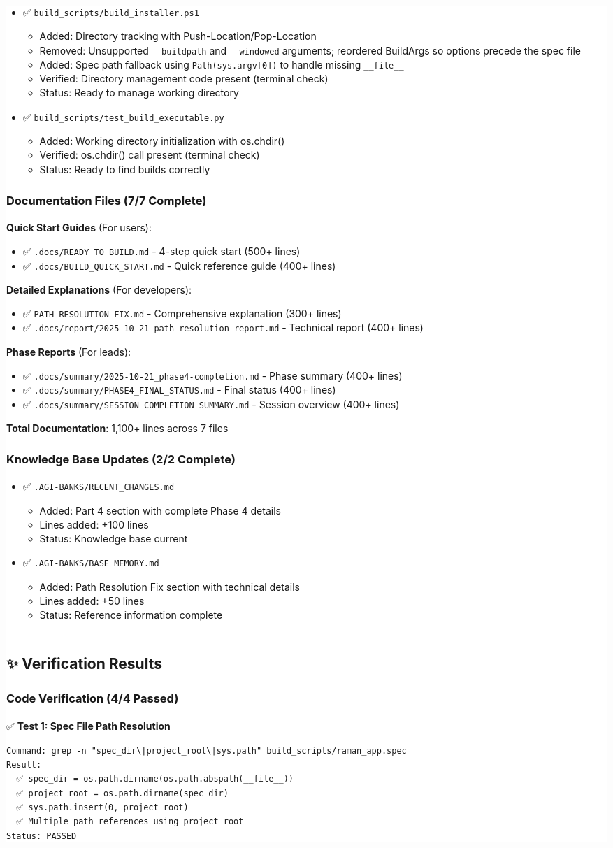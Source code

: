 - ✅ `build_scripts/build_installer.ps1`
  - Added: Directory tracking with Push-Location/Pop-Location
  - Removed: Unsupported `--buildpath` and `--windowed` arguments; reordered BuildArgs so options precede the spec file
  - Added: Spec path fallback using `Path(sys.argv[0])` to handle missing `__file__`
  - Verified: Directory management code present (terminal check)
  - Status: Ready to manage working directory

- ✅ `build_scripts/test_build_executable.py`
  - Added: Working directory initialization with os.chdir()
  - Verified: os.chdir() call present (terminal check)
  - Status: Ready to find builds correctly

### Documentation Files (7/7 Complete)

**Quick Start Guides** (For users):
- ✅ `.docs/READY_TO_BUILD.md` - 4-step quick start (500+ lines)
- ✅ `.docs/BUILD_QUICK_START.md` - Quick reference guide (400+ lines)

**Detailed Explanations** (For developers):
- ✅ `PATH_RESOLUTION_FIX.md` - Comprehensive explanation (300+ lines)
- ✅ `.docs/report/2025-10-21_path_resolution_report.md` - Technical report (400+ lines)

**Phase Reports** (For leads):
- ✅ `.docs/summary/2025-10-21_phase4-completion.md` - Phase summary (400+ lines)
- ✅ `.docs/summary/PHASE4_FINAL_STATUS.md` - Final status (400+ lines)
- ✅ `.docs/summary/SESSION_COMPLETION_SUMMARY.md` - Session overview (400+ lines)

**Total Documentation**: 1,100+ lines across 7 files

### Knowledge Base Updates (2/2 Complete)
- ✅ `.AGI-BANKS/RECENT_CHANGES.md` 
  - Added: Part 4 section with complete Phase 4 details
  - Lines added: +100 lines
  - Status: Knowledge base current

- ✅ `.AGI-BANKS/BASE_MEMORY.md`
  - Added: Path Resolution Fix section with technical details
  - Lines added: +50 lines  
  - Status: Reference information complete

---

## ✨ Verification Results

### Code Verification (4/4 Passed)

✅ **Test 1: Spec File Path Resolution**
```
Command: grep -n "spec_dir\|project_root\|sys.path" build_scripts/raman_app.spec
Result:
  ✅ spec_dir = os.path.dirname(os.path.abspath(__file__))
  ✅ project_root = os.path.dirname(spec_dir)
  ✅ sys.path.insert(0, project_root)
  ✅ Multiple path references using project_root
Status: PASSED
```
